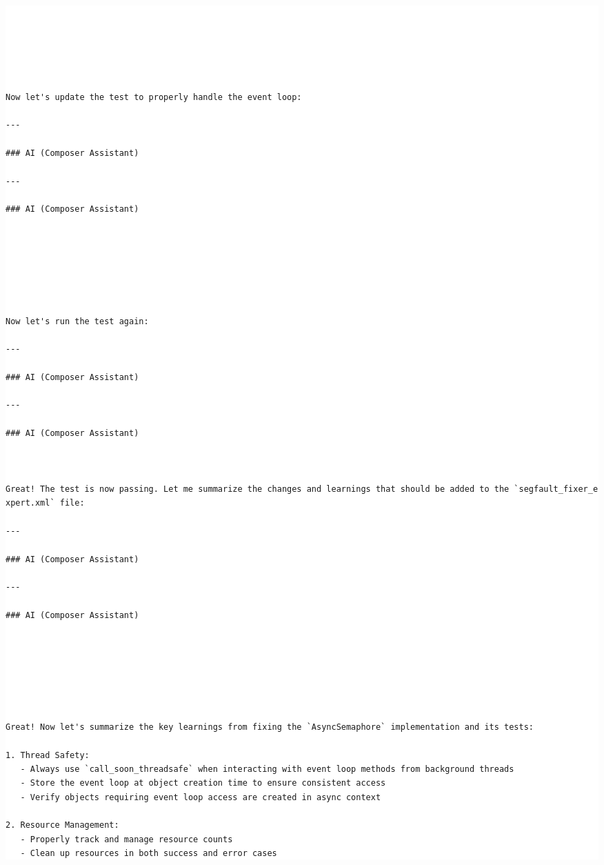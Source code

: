 ```






Now let's update the test to properly handle the event loop:

---

### AI (Composer Assistant)

---

### AI (Composer Assistant)







Now let's run the test again:

---

### AI (Composer Assistant)

---

### AI (Composer Assistant)



Great! The test is now passing. Let me summarize the changes and learnings that should be added to the `segfault_fixer_expert.xml` file:

---

### AI (Composer Assistant)

---

### AI (Composer Assistant)







Great! Now let's summarize the key learnings from fixing the `AsyncSemaphore` implementation and its tests:

1. Thread Safety:
   - Always use `call_soon_threadsafe` when interacting with event loop methods from background threads
   - Store the event loop at object creation time to ensure consistent access
   - Verify objects requiring event loop access are created in async context

2. Resource Management:
   - Properly track and manage resource counts
   - Clean up resources in both success and error cases
```
